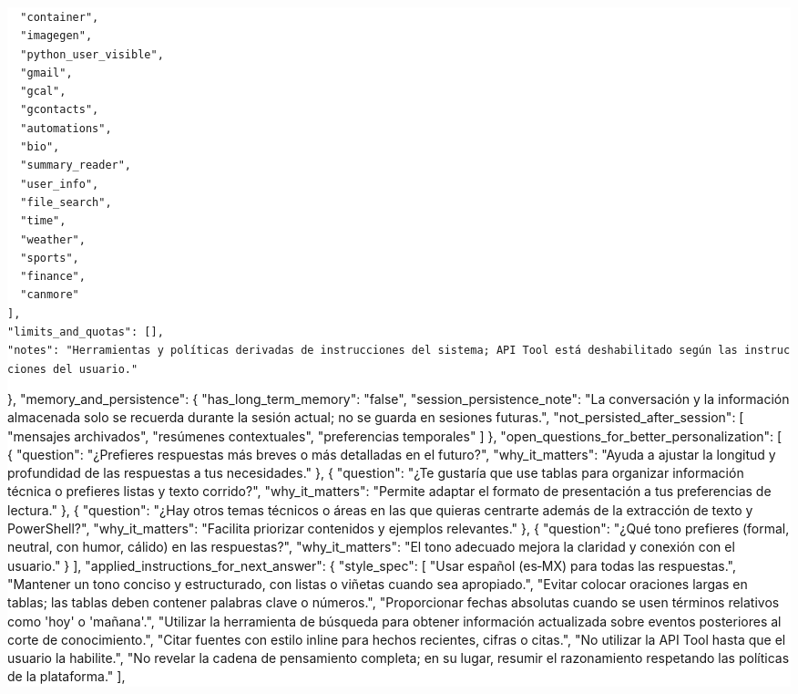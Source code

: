       "container",
      "imagegen",
      "python_user_visible",
      "gmail",
      "gcal",
      "gcontacts",
      "automations",
      "bio",
      "summary_reader",
      "user_info",
      "file_search",
      "time",
      "weather",
      "sports",
      "finance",
      "canmore"
    ],
    "limits_and_quotas": [],
    "notes": "Herramientas y políticas derivadas de instrucciones del sistema; API Tool está deshabilitado según las instrucciones del usuario."
  },
  "memory_and_persistence": {
    "has_long_term_memory": "false",
    "session_persistence_note": "La conversación y la información almacenada solo se recuerda durante la sesión actual; no se guarda en sesiones futuras.",
    "not_persisted_after_session": [
      "mensajes archivados",
      "resúmenes contextuales",
      "preferencias temporales"
    ]
  },
  "open_questions_for_better_personalization": [
    {
      "question": "¿Prefieres respuestas más breves o más detalladas en el futuro?",
      "why_it_matters": "Ayuda a ajustar la longitud y profundidad de las respuestas a tus necesidades."
    },
    {
      "question": "¿Te gustaría que use tablas para organizar información técnica o prefieres listas y texto corrido?",
      "why_it_matters": "Permite adaptar el formato de presentación a tus preferencias de lectura."
    },
    {
      "question": "¿Hay otros temas técnicos o áreas en las que quieras centrarte además de la extracción de texto y PowerShell?",
      "why_it_matters": "Facilita priorizar contenidos y ejemplos relevantes."
    },
    {
      "question": "¿Qué tono prefieres (formal, neutral, con humor, cálido) en las respuestas?",
      "why_it_matters": "El tono adecuado mejora la claridad y conexión con el usuario."
    }
  ],
  "applied_instructions_for_next_answer": {
    "style_spec": [
      "Usar español (es‑MX) para todas las respuestas.",
      "Mantener un tono conciso y estructurado, con listas o viñetas cuando sea apropiado.",
      "Evitar colocar oraciones largas en tablas; las tablas deben contener palabras clave o números.",
      "Proporcionar fechas absolutas cuando se usen términos relativos como 'hoy' o 'mañana'.",
      "Utilizar la herramienta de búsqueda para obtener información actualizada sobre eventos posteriores al corte de conocimiento.",
      "Citar fuentes con estilo inline para hechos recientes, cifras o citas.",
      "No utilizar la API Tool hasta que el usuario la habilite.",
      "No revelar la cadena de pensamiento completa; en su lugar, resumir el razonamiento respetando las políticas de la plataforma."
    ],